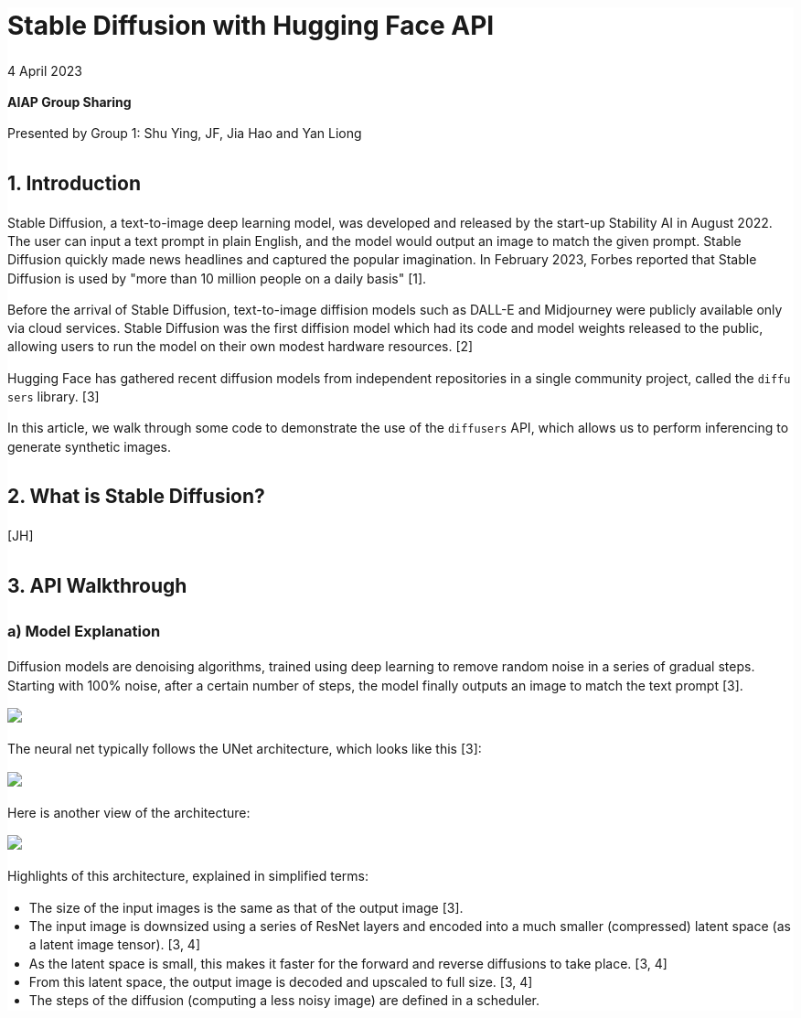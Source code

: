 # Stable Diffusion with Hugging Face API

4 April 2023

**AIAP Group Sharing**

Presented by Group 1: Shu Ying, JF, Jia Hao and Yan Liong

## 1. Introduction

Stable Diffusion, a text-to-image deep learning model, was developed and released by the start-up Stability AI in August 2022. The user can input a text prompt in plain English, and the model would output an image to match the given prompt. Stable Diffusion quickly made news headlines and captured the popular imagination. In February 2023, Forbes reported that Stable Diffusion is used by "more than 10 million people on a daily basis" [1].

Before the arrival of Stable Diffusion, text-to-image diffision models such as DALL-E and Midjourney were publicly available only via cloud services. Stable Diffusion was the first diffision model which had its code and model weights released to the public, allowing users to run the model on their own modest hardware resources. [2]

Hugging Face has gathered recent diffusion models from independent repositories in a single community project, called the `diffusers` library. [3]

In this article, we walk through some code to demonstrate the use of the `diffusers` API, which allows us to perform inferencing to generate synthetic images.

## 2. What is Stable Diffusion?

[JH]

## 3. API Walkthrough

### a) Model Explanation

Diffusion models are denoising algorithms, trained using deep learning to remove random noise in a series of gradual steps. Starting with 100% noise, after a certain number of steps, the model finally outputs an image to match the text prompt [3].

<img src="https://huggingface.co/datasets/huggingface/documentation-images/resolve/main/diffusion-process.png" width="800">

The neural net typically follows the UNet architecture, which looks like this [3]:

<img src="https://huggingface.co/datasets/huggingface/documentation-images/resolve/main/unet-model.png" width="800">

Here is another view of the architecture:

<img src="https://i0.wp.com/stable-diffusion-art.com/wp-content/uploads/2022/12/image-85.png?resize=768%2C358&ssl=1" width="800">

Highlights of this architecture, explained in simplified terms:

- The size of the input images is the same as that of the output image [3].
- The input image is downsized using a series of ResNet layers and encoded into a much smaller (compressed) latent space (as a latent image tensor). [3, 4]
- As the latent space is small, this makes it faster for the forward and reverse diffusions to take place. [3, 4]
- From this latent space, the output image is decoded and upscaled to full size. [3, 4]
- The steps of the diffusion (computing a less noisy image) are defined in a scheduler.
